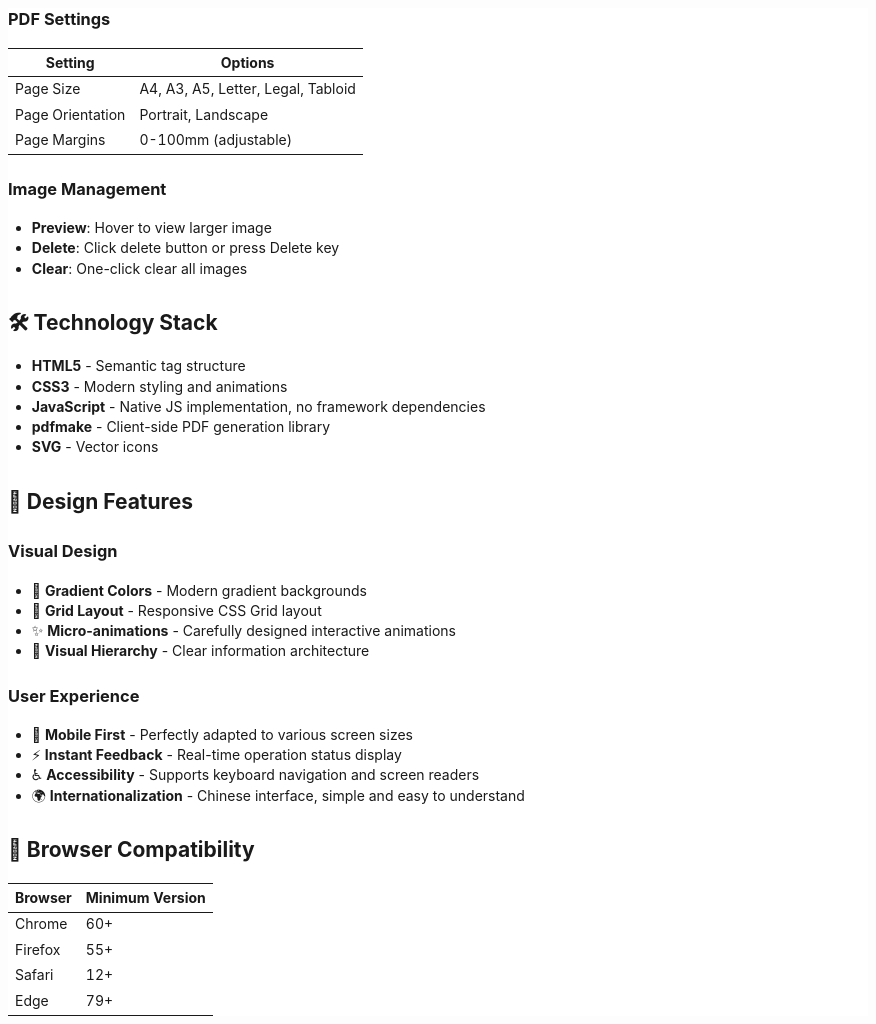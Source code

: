 ### PDF Settings

| Setting | Options |
|---------|---------|
| Page Size | A4, A3, A5, Letter, Legal, Tabloid |
| Page Orientation | Portrait, Landscape |
| Page Margins | 0-100mm (adjustable) |

### Image Management

- **Preview**: Hover to view larger image
- **Delete**: Click delete button or press Delete key
- **Clear**: One-click clear all images

## 🛠️ Technology Stack

- **HTML5** - Semantic tag structure
- **CSS3** - Modern styling and animations
- **JavaScript** - Native JS implementation, no framework dependencies
- **pdfmake** - Client-side PDF generation library
- **SVG** - Vector icons

## 🎨 Design Features

### Visual Design
- 🌈 **Gradient Colors** - Modern gradient backgrounds
- 📐 **Grid Layout** - Responsive CSS Grid layout
- ✨ **Micro-animations** - Carefully designed interactive animations
- 🎯 **Visual Hierarchy** - Clear information architecture

### User Experience
- 📱 **Mobile First** - Perfectly adapted to various screen sizes
- ⚡ **Instant Feedback** - Real-time operation status display
- ♿ **Accessibility** - Supports keyboard navigation and screen readers
- 🌍 **Internationalization** - Chinese interface, simple and easy to understand

## 🔧 Browser Compatibility

| Browser | Minimum Version |
|---------|-----------------|
| Chrome | 60+ |
| Firefox | 55+ |
| Safari | 12+ |
| Edge | 79+ |
